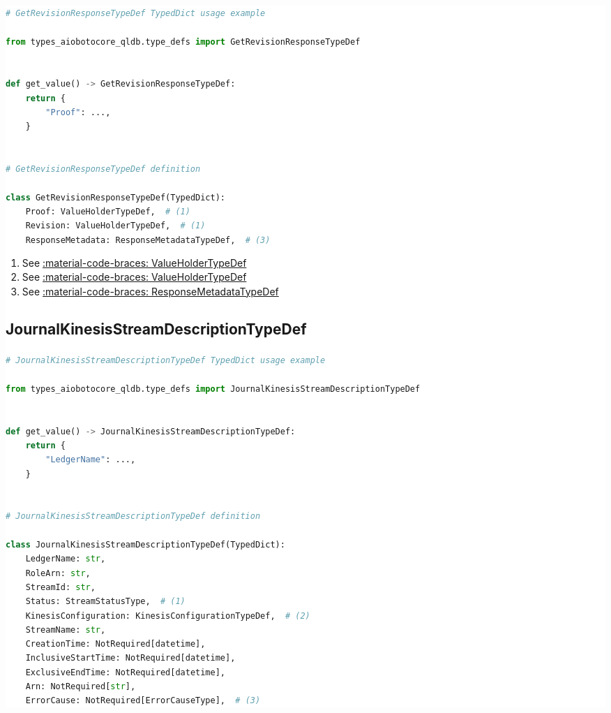 ```python
# GetRevisionResponseTypeDef TypedDict usage example

from types_aiobotocore_qldb.type_defs import GetRevisionResponseTypeDef


def get_value() -> GetRevisionResponseTypeDef:
    return {
        "Proof": ...,
    }


# GetRevisionResponseTypeDef definition

class GetRevisionResponseTypeDef(TypedDict):
    Proof: ValueHolderTypeDef,  # (1)
    Revision: ValueHolderTypeDef,  # (1)
    ResponseMetadata: ResponseMetadataTypeDef,  # (3)
```

1. See [:material-code-braces: ValueHolderTypeDef](./type_defs.md#valueholdertypedef) 
2. See [:material-code-braces: ValueHolderTypeDef](./type_defs.md#valueholdertypedef) 
3. See [:material-code-braces: ResponseMetadataTypeDef](./type_defs.md#responsemetadatatypedef) 
## JournalKinesisStreamDescriptionTypeDef

```python
# JournalKinesisStreamDescriptionTypeDef TypedDict usage example

from types_aiobotocore_qldb.type_defs import JournalKinesisStreamDescriptionTypeDef


def get_value() -> JournalKinesisStreamDescriptionTypeDef:
    return {
        "LedgerName": ...,
    }


# JournalKinesisStreamDescriptionTypeDef definition

class JournalKinesisStreamDescriptionTypeDef(TypedDict):
    LedgerName: str,
    RoleArn: str,
    StreamId: str,
    Status: StreamStatusType,  # (1)
    KinesisConfiguration: KinesisConfigurationTypeDef,  # (2)
    StreamName: str,
    CreationTime: NotRequired[datetime],
    InclusiveStartTime: NotRequired[datetime],
    ExclusiveEndTime: NotRequired[datetime],
    Arn: NotRequired[str],
    ErrorCause: NotRequired[ErrorCauseType],  # (3)
```
